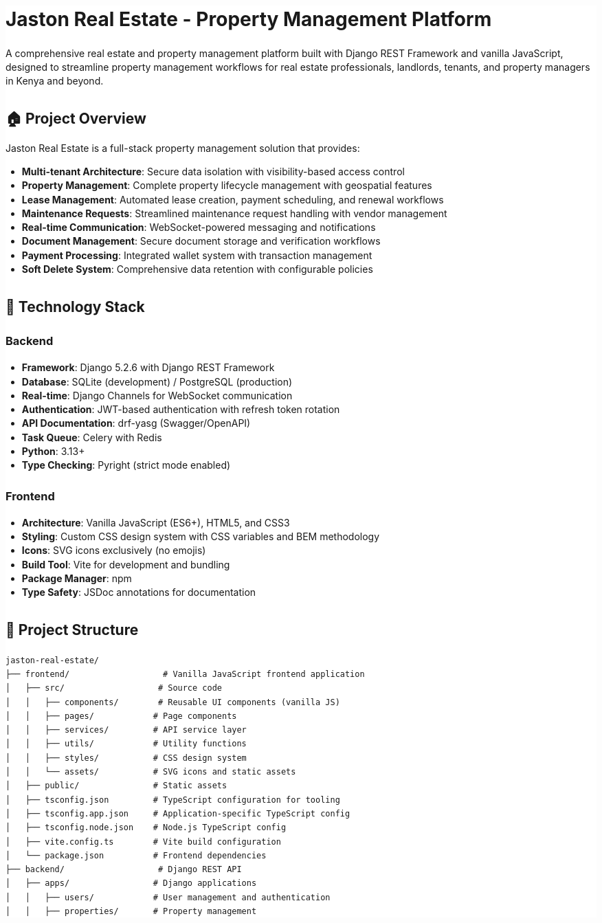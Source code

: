 # Jaston Real Estate - Property Management Platform

A comprehensive real estate and property management platform built with Django REST Framework and vanilla JavaScript, designed to streamline property management workflows for real estate professionals, landlords, tenants, and property managers in Kenya and beyond.

## 🏠 Project Overview

Jaston Real Estate is a full-stack property management solution that provides:

- **Multi-tenant Architecture**: Secure data isolation with visibility-based access control
- **Property Management**: Complete property lifecycle management with geospatial features
- **Lease Management**: Automated lease creation, payment scheduling, and renewal workflows
- **Maintenance Requests**: Streamlined maintenance request handling with vendor management
- **Real-time Communication**: WebSocket-powered messaging and notifications
- **Document Management**: Secure document storage and verification workflows
- **Payment Processing**: Integrated wallet system with transaction management
- **Soft Delete System**: Comprehensive data retention with configurable policies

## 🚀 Technology Stack

### Backend
- **Framework**: Django 5.2.6 with Django REST Framework
- **Database**: SQLite (development) / PostgreSQL (production)
- **Real-time**: Django Channels for WebSocket communication
- **Authentication**: JWT-based authentication with refresh token rotation
- **API Documentation**: drf-yasg (Swagger/OpenAPI)
- **Task Queue**: Celery with Redis
- **Python**: 3.13+
- **Type Checking**: Pyright (strict mode enabled)

### Frontend
- **Architecture**: Vanilla JavaScript (ES6+), HTML5, and CSS3
- **Styling**: Custom CSS design system with CSS variables and BEM methodology
- **Icons**: SVG icons exclusively (no emojis)
- **Build Tool**: Vite for development and bundling
- **Package Manager**: npm
- **Type Safety**: JSDoc annotations for documentation

## 📁 Project Structure

```
jaston-real-estate/
├── frontend/                   # Vanilla JavaScript frontend application
│   ├── src/                   # Source code
│   │   ├── components/        # Reusable UI components (vanilla JS)
│   │   ├── pages/            # Page components
│   │   ├── services/         # API service layer
│   │   ├── utils/            # Utility functions
│   │   ├── styles/           # CSS design system
│   │   └── assets/           # SVG icons and static assets
│   ├── public/               # Static assets
│   ├── tsconfig.json         # TypeScript configuration for tooling
│   ├── tsconfig.app.json     # Application-specific TypeScript config
│   ├── tsconfig.node.json    # Node.js TypeScript config
│   ├── vite.config.ts        # Vite build configuration
│   └── package.json          # Frontend dependencies
├── backend/                   # Django REST API
│   ├── apps/                 # Django applications
│   │   ├── users/            # User management and authentication
│   │   ├── properties/       # Property management
```